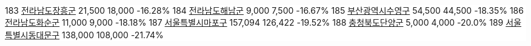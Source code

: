   <tr class="item">
    <td>183</td>
    <td><a href="/apt/전라남도장흥군">전라남도장흥군</a></td>
    <td>21,500</td>
    <td>18,000</td>
    <td>-16.28%</td>
  </tr>

  <tr class="item">
    <td>184</td>
    <td><a href="/apt/전라남도해남군">전라남도해남군</a></td>
    <td>9,000</td>
    <td>7,500</td>
    <td>-16.67%</td>
  </tr>

  <tr class="item">
    <td>185</td>
    <td><a href="/apt/부산광역시수영구">부산광역시수영구</a></td>
    <td>54,500</td>
    <td>44,500</td>
    <td>-18.35%</td>
  </tr>

  <tr class="item">
    <td>186</td>
    <td><a href="/apt/전라남도화순군">전라남도화순군</a></td>
    <td>11,000</td>
    <td>9,000</td>
    <td>-18.18%</td>
  </tr>

  <tr class="item">
    <td>187</td>
    <td><a href="/apt/서울특별시마포구">서울특별시마포구</a></td>
    <td>157,094</td>
    <td>126,422</td>
    <td>-19.52%</td>
  </tr>

  <tr class="item">
    <td>188</td>
    <td><a href="/apt/충청북도단양군">충청북도단양군</a></td>
    <td>5,000</td>
    <td>4,000</td>
    <td>-20.0%</td>
  </tr>

  <tr class="item">
    <td>189</td>
    <td><a href="/apt/서울특별시동대문구">서울특별시동대문구</a></td>
    <td>138,000</td>
    <td>108,000</td>
    <td>-21.74%</td>
  </tr>
